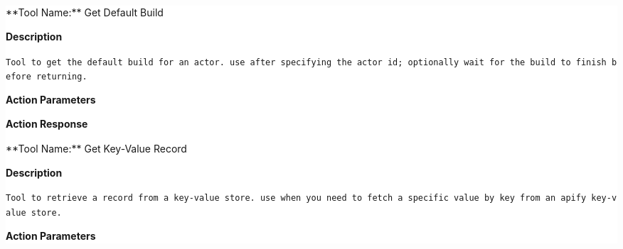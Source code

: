 </Accordion>

<Accordion title="APIFY_GET_DEFAULT_BUILD">
**Tool Name:** Get Default Build

**Description**

```text wordWrap
Tool to get the default build for an actor. use after specifying the actor id; optionally wait for the build to finish before returning.
```


**Action Parameters**

<ParamField path="actorId" type="string" required={true}>
</ParamField>

<ParamField path="waitForFinish" type="number">
</ParamField>


**Action Response**

<ParamField path="data" type="object" required={true}>
</ParamField>

<ParamField path="error" type="string">
</ParamField>

<ParamField path="successful" type="boolean" required={true}>
</ParamField>

</Accordion>

<Accordion title="APIFY_GET_KEY_VALUE_RECORD">
**Tool Name:** Get Key-Value Record

**Description**

```text wordWrap
Tool to retrieve a record from a key-value store. use when you need to fetch a specific value by key from an apify key-value store.
```


**Action Parameters**

<ParamField path="attachment" type="boolean">
</ParamField>

<ParamField path="disableRedirect" type="boolean">
</ParamField>

<ParamField path="format" type="string">
</ParamField>

<ParamField path="recordKey" type="string" required={true}>
</ParamField>

<ParamField path="storeId" type="string" required={true}>
</ParamField>
